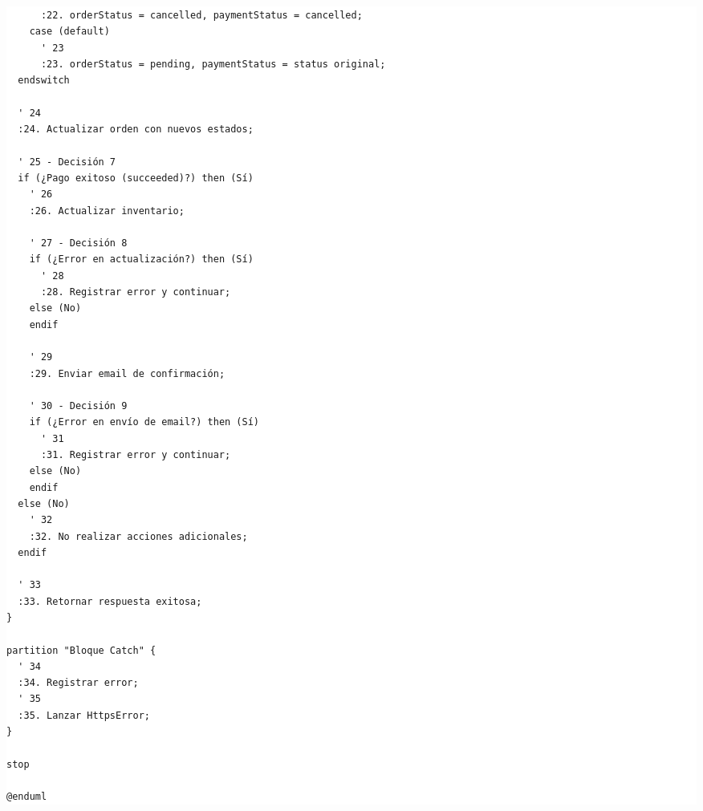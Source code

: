 ```plantuml
      :22. orderStatus = cancelled, paymentStatus = cancelled;
    case (default)
      ' 23
      :23. orderStatus = pending, paymentStatus = status original;
  endswitch
  
  ' 24
  :24. Actualizar orden con nuevos estados;
  
  ' 25 - Decisión 7
  if (¿Pago exitoso (succeeded)?) then (Sí)
    ' 26
    :26. Actualizar inventario;
    
    ' 27 - Decisión 8
    if (¿Error en actualización?) then (Sí)
      ' 28
      :28. Registrar error y continuar;
    else (No)
    endif
    
    ' 29
    :29. Enviar email de confirmación;
    
    ' 30 - Decisión 9
    if (¿Error en envío de email?) then (Sí)
      ' 31
      :31. Registrar error y continuar;
    else (No)
    endif
  else (No)
    ' 32
    :32. No realizar acciones adicionales;
  endif
  
  ' 33
  :33. Retornar respuesta exitosa;
}

partition "Bloque Catch" {
  ' 34
  :34. Registrar error;
  ' 35
  :35. Lanzar HttpsError;
}

stop

@enduml
```
